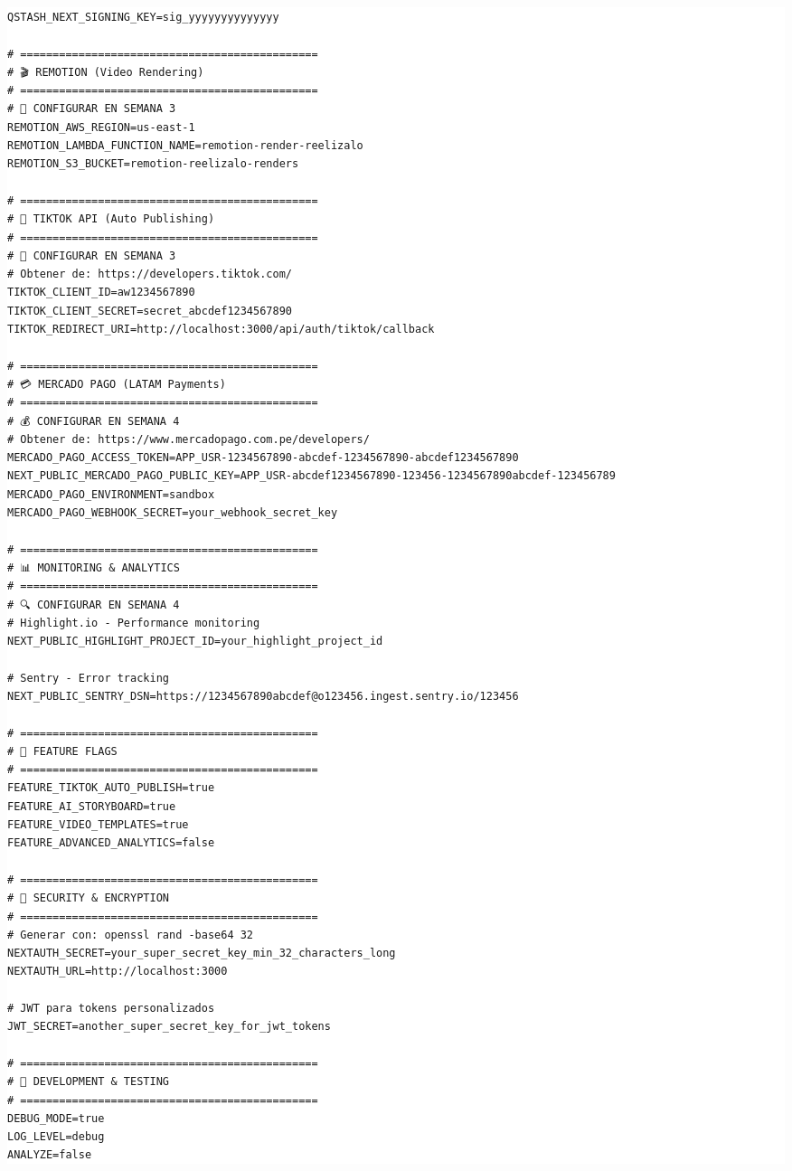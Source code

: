 ```env
QSTASH_NEXT_SIGNING_KEY=sig_yyyyyyyyyyyyyy

# ==============================================
# 🎬 REMOTION (Video Rendering)
# ==============================================
# 🎥 CONFIGURAR EN SEMANA 3
REMOTION_AWS_REGION=us-east-1
REMOTION_LAMBDA_FUNCTION_NAME=remotion-render-reelizalo
REMOTION_S3_BUCKET=remotion-reelizalo-renders

# ==============================================
# 📱 TIKTOK API (Auto Publishing)
# ==============================================
# 📲 CONFIGURAR EN SEMANA 3
# Obtener de: https://developers.tiktok.com/
TIKTOK_CLIENT_ID=aw1234567890
TIKTOK_CLIENT_SECRET=secret_abcdef1234567890
TIKTOK_REDIRECT_URI=http://localhost:3000/api/auth/tiktok/callback

# ==============================================
# 💳 MERCADO PAGO (LATAM Payments)
# ==============================================
# 💰 CONFIGURAR EN SEMANA 4
# Obtener de: https://www.mercadopago.com.pe/developers/
MERCADO_PAGO_ACCESS_TOKEN=APP_USR-1234567890-abcdef-1234567890-abcdef1234567890
NEXT_PUBLIC_MERCADO_PAGO_PUBLIC_KEY=APP_USR-abcdef1234567890-123456-1234567890abcdef-123456789
MERCADO_PAGO_ENVIRONMENT=sandbox
MERCADO_PAGO_WEBHOOK_SECRET=your_webhook_secret_key

# ==============================================
# 📊 MONITORING & ANALYTICS
# ==============================================
# 🔍 CONFIGURAR EN SEMANA 4
# Highlight.io - Performance monitoring
NEXT_PUBLIC_HIGHLIGHT_PROJECT_ID=your_highlight_project_id

# Sentry - Error tracking
NEXT_PUBLIC_SENTRY_DSN=https://1234567890abcdef@o123456.ingest.sentry.io/123456

# ==============================================
# 🚀 FEATURE FLAGS
# ==============================================
FEATURE_TIKTOK_AUTO_PUBLISH=true
FEATURE_AI_STORYBOARD=true
FEATURE_VIDEO_TEMPLATES=true
FEATURE_ADVANCED_ANALYTICS=false

# ==============================================
# 🔐 SECURITY & ENCRYPTION
# ==============================================
# Generar con: openssl rand -base64 32
NEXTAUTH_SECRET=your_super_secret_key_min_32_characters_long
NEXTAUTH_URL=http://localhost:3000

# JWT para tokens personalizados
JWT_SECRET=another_super_secret_key_for_jwt_tokens

# ==============================================
# 🧪 DEVELOPMENT & TESTING
# ==============================================
DEBUG_MODE=true
LOG_LEVEL=debug
ANALYZE=false
```